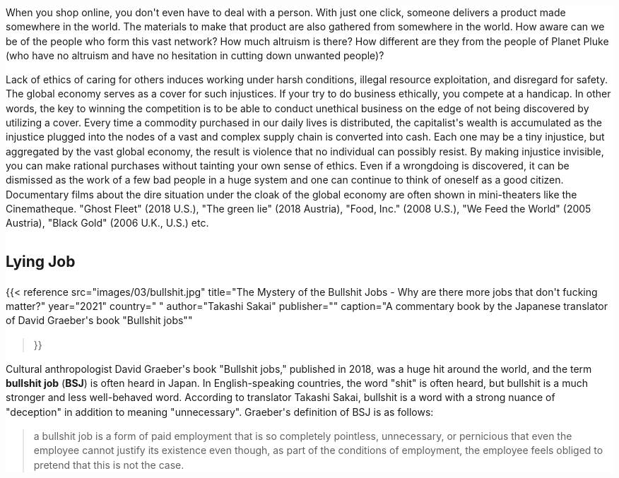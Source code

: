 When you shop online, you don't even have to deal with a person. With just one click, someone delivers a product made somewhere in the world. The materials to make that product are also gathered from somewhere in the world.
How aware can we be of the people who form this vast network?
How much altruism is there?
How different are they from the people of Planet Pluke (who have no altruism and have no hesitation in cutting down unwanted people)?

Lack of ethics of caring for others induces working under harsh conditions, illegal resource exploitation, and disregard for safety.
The global economy serves as a cover for such injustices.
If your try to do business ethically, you compete at a handicap.
In other words, the key to winning the competition is to be able to conduct unethical business on the edge of not being discovered by utilizing a cover.
Every time a commodity purchased in our daily lives is distributed, the capitalist's wealth is accumulated as the injustice plugged into the nodes of a vast and complex supply chain is converted into cash.
Each one may be a tiny injustice, but aggregated by the vast global economy, the result is violence that no individual can possibly resist.
By making injustice invisible, you can make rational purchases without tainting your own sense of ethics.
Even if a wrongdoing is discovered, it can be dismissed as the work of a few bad people in a huge system and one can continue to think of oneself as a good citizen.
Documentary films about the dire situation under the cloak of the global economy are often shown in mini-theaters like the Cinematheque.<span class="footnote">
 "Ghost Fleet" (2018 U.S.),
 "The green lie" (2018 Austria),
 "Food, Inc." (2008 U.S.),
 "We Feed the World" (2005 Austria),
 "Black Gold" (2006 U.K., U.S.)
etc.
</span>


## Lying Job
{{< reference
src="images/03/bullshit.jpg"
title="The Mystery of the Bullshit Jobs - Why are there more jobs that don't fucking matter?"
year="2021"
country=" "
author="Takashi Sakai"
publisher=""
caption="A commentary book by the Japanese translator of David Graeber's book \"Bullshit jobs\""
>}}

Cultural anthropologist David Graeber's book "Bullshit jobs," published in 2018, was a huge hit around the world, and the term **bullshit job** (**BSJ**) is often heard in Japan.
In English-speaking countries, the word "shit" is often heard, but bullshit is a much stronger and less well-behaved word. According to translator Takashi Sakai, bullshit is a word with a strong nuance of "deception" in addition to meaning "unnecessary". Graeber's definition of BSJ is as follows:

> a bullshit job is a form of paid employment that is so completely pointless, unnecessary, or pernicious that even the employee cannot justify its existence even though, as part of the conditions of employment, the employee feels obliged to pretend that this is not the case.

